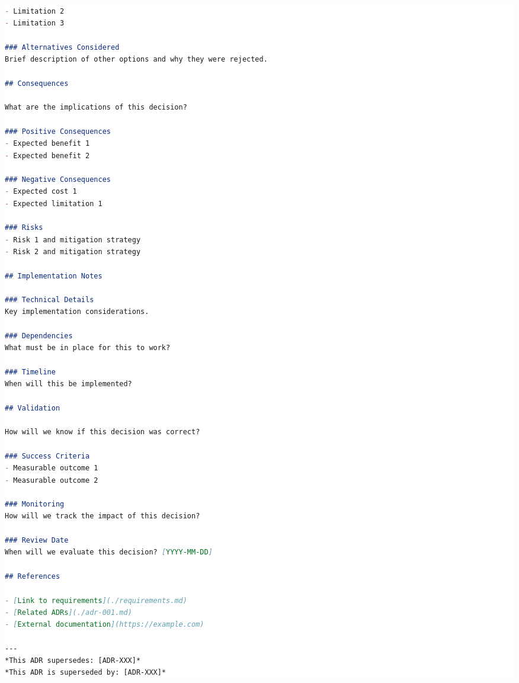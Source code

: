 ```markdown
- Limitation 2
- Limitation 3

### Alternatives Considered
Brief description of other options and why they were rejected.

## Consequences

What are the implications of this decision?

### Positive Consequences
- Expected benefit 1
- Expected benefit 2

### Negative Consequences
- Expected cost 1
- Expected limitation 1

### Risks
- Risk 1 and mitigation strategy
- Risk 2 and mitigation strategy

## Implementation Notes

### Technical Details
Key implementation considerations.

### Dependencies
What must be in place for this to work?

### Timeline
When will this be implemented?

## Validation

How will we know if this decision was correct?

### Success Criteria
- Measurable outcome 1
- Measurable outcome 2

### Monitoring
How will we track the impact of this decision?

### Review Date
When will we evaluate this decision? [YYYY-MM-DD]

## References

- [Link to requirements](./requirements.md)
- [Related ADRs](./adr-001.md)
- [External documentation](https://example.com)

---
*This ADR supersedes: [ADR-XXX]*
*This ADR is superseded by: [ADR-XXX]*
```
